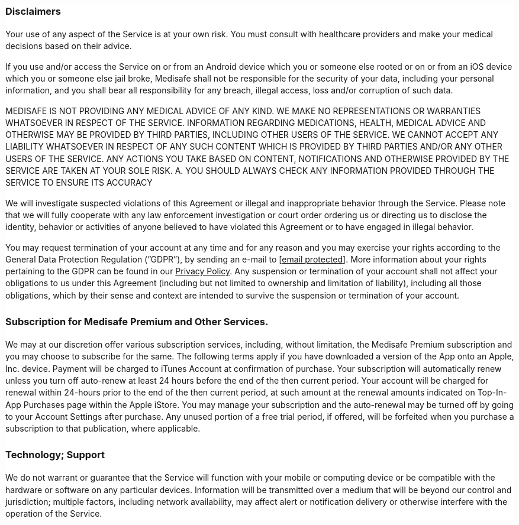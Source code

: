 ### Disclaimers

Your use of any aspect of the Service is at your own risk. You must consult with healthcare providers and make your medical decisions based on their advice.

If you use and/or access the Service on or from an Android device which you or someone else rooted or on or from an iOS device which you or someone else jail broke, Medisafe shall not be responsible for the security of your data, including your personal information, and you shall bear all responsibility for any breach, illegal access, loss and/or corruption of such data.

MEDISAFE IS NOT PROVIDING ANY MEDICAL ADVICE OF ANY KIND. WE MAKE NO REPRESENTATIONS OR WARRANTIES WHATSOEVER IN RESPECT OF THE SERVICE. INFORMATION REGARDING MEDICATIONS, HEALTH, MEDICAL ADVICE AND OTHERWISE MAY BE PROVIDED BY THIRD PARTIES, INCLUDING OTHER USERS OF THE SERVICE. WE CANNOT ACCEPT ANY LIABILITY WHATSOEVER IN RESPECT OF ANY SUCH CONTENT WHICH IS PROVIDED BY THIRD PARTIES AND/OR ANY OTHER USERS OF THE SERVICE. ANY ACTIONS YOU TAKE BASED ON CONTENT, NOTIFICATIONS AND OTHERWISE PROVIDED BY THE SERVICE ARE TAKEN AT YOUR SOLE RISK. A. YOU SHOULD ALWAYS CHECK ANY INFORMATION PROVIDED THROUGH THE SERVICE TO ENSURE ITS ACCURACY

We will investigate suspected violations of this Agreement or illegal and inappropriate behavior through the Service. Please note that we will fully cooperate with any law enforcement investigation or court order ordering us or directing us to disclose the identity, behavior or activities of anyone believed to have violated this Agreement or to have engaged in illegal behavior.

You may request termination of your account at any time and for any reason and you may exercise your rights according to the General Data Protection Regulation (”GDPR”), by sending an e-mail to [\[email protected\]](https://www.medisafe.com/cdn-cgi/l/email-protection). More information about your rights pertaining to the GDPR can be found in our [Privacy Policy](https://medisafe.com/privacy-policy/). Any suspension or termination of your account shall not affect your obligations to us under this Agreement (including but not limited to ownership and limitation of liability), including all those obligations, which by their sense and context are intended to survive the suspension or termination of your account.

### Subscription for Medisafe Premium and Other Services.

We may at our discretion offer various subscription services, including, without limitation, the Medisafe Premium subscription and you may choose to subscribe for the same. The following terms apply if you have downloaded a version of the App onto an Apple, Inc. device. Payment will be charged to iTunes Account at confirmation of purchase. Your subscription will automatically renew unless you turn off auto-renew at least 24 hours before the end of the then current period. Your account will be charged for renewal within 24-hours prior to the end of the then current period, at such amount at the renewal amounts indicated on Top-In-App Purchases page within the Apple iStore. You may manage your subscription and the auto-renewal may be turned off by going to your Account Settings after purchase. Any unused portion of a free trial period, if offered, will be forfeited when you purchase a subscription to that publication, where applicable.

### Technology; Support

We do not warrant or guarantee that the Service will function with your mobile or computing device or be compatible with the hardware or software on any particular devices. Information will be transmitted over a medium that will be beyond our control and jurisdiction; multiple factors, including network availability, may affect alert or notification delivery or otherwise interfere with the operation of the Service.
